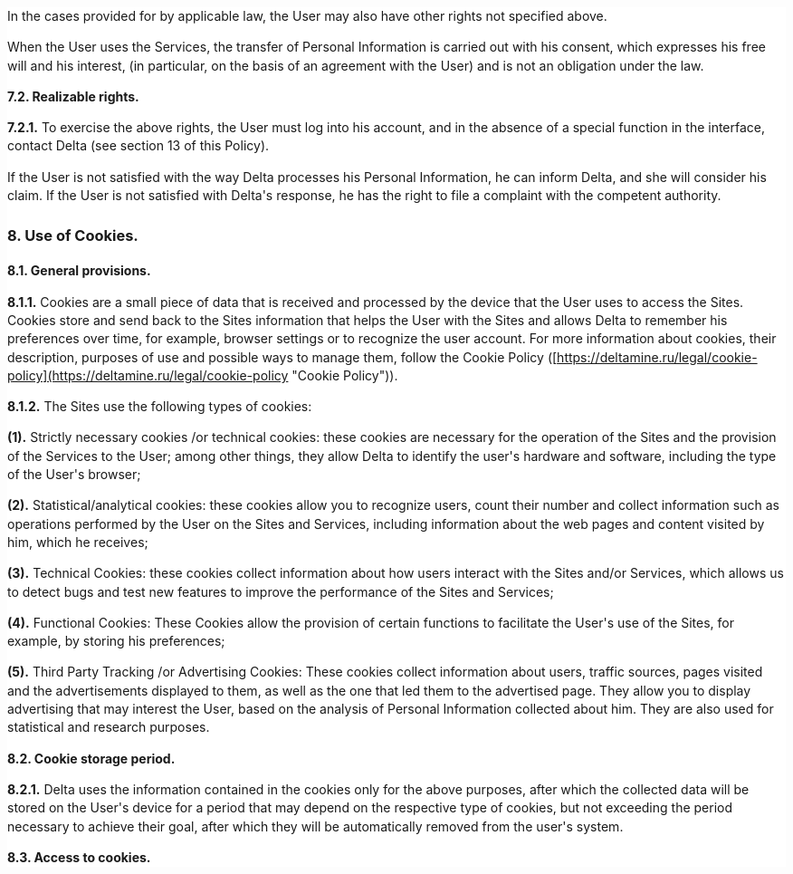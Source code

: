 In the cases provided for by applicable law, the User may also have other rights not specified above.

When the User uses the Services, the transfer of Personal Information is carried out with his consent, which expresses his free will and his interest, (in particular, on the basis of an agreement with the User) and is not an obligation under the law.

**7.2. Realizable rights.**

**7.2.1.** To exercise the above rights, the User must log into his account, and in the absence of a special function in the interface, contact Delta (see section 13 of this Policy).

If the User is not satisfied with the way Delta processes his Personal Information, he can inform Delta, and she will consider his claim. If the User is not satisfied with Delta's response, he has the right to file a complaint with the competent authority.

### 8. Use of Cookies.

**8.1. General provisions.**

**8.1.1.** Cookies are a small piece of data that is received and processed by the device that the User uses to access the Sites. Cookies store and send back to the Sites information that helps the User with the Sites and allows Delta to remember his preferences over time, for example, browser settings or to recognize the user account. For more information about cookies, their description, purposes of use and possible ways to manage them, follow the Cookie Policy ([https://deltamine.ru/legal/cookie-policy](https://deltamine.ru/legal/cookie-policy "Cookie Policy")).

**8.1.2.** The Sites use the following types of cookies:

**(1).** Strictly necessary cookies /or technical cookies: these cookies are necessary for the operation of the Sites and the provision of the Services to the User; among other things, they allow Delta to identify the user's hardware and software, including the type of the User's browser;

**(2).** Statistical/analytical cookies: these cookies allow you to recognize users, count their number and collect information such as operations performed by the User on the Sites and Services, including information about the web pages and content visited by him, which he receives;

**(3).** Technical Cookies: these cookies collect information about how users interact with the Sites and/or Services, which allows us to detect bugs and test new features to improve the performance of the Sites and Services;

**(4).** Functional Cookies: These Cookies allow the provision of certain functions to facilitate the User's use of the Sites, for example, by storing his preferences;

**(5).** Third Party Tracking /or Advertising Cookies: These cookies collect information about users, traffic sources, pages visited and the advertisements displayed to them, as well as the one that led them to the advertised page. They allow you to display advertising that may interest the User, based on the analysis of Personal Information collected about him. They are also used for statistical and research purposes.

**8.2. Cookie storage period.**

**8.2.1.** Delta uses the information contained in the cookies only for the above purposes, after which the collected data will be stored on the User's device for a period that may depend on the respective type of cookies, but not exceeding the period necessary to achieve their goal, after which they will be automatically removed from the user's system.

**8.3. Access to cookies.**
